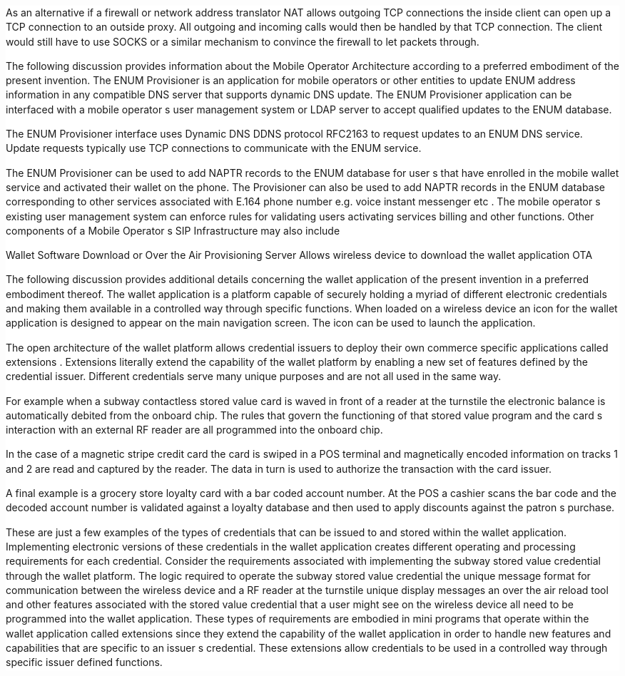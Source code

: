 As an alternative if a firewall or network address translator NAT allows outgoing TCP connections the inside client can open up a TCP connection to an outside proxy. All outgoing and incoming calls would then be handled by that TCP connection. The client would still have to use SOCKS or a similar mechanism to convince the firewall to let packets through. 

The following discussion provides information about the Mobile Operator Architecture according to a preferred embodiment of the present invention. The ENUM Provisioner is an application for mobile operators or other entities to update ENUM address information in any compatible DNS server that supports dynamic DNS update. The ENUM Provisioner application can be interfaced with a mobile operator s user management system or LDAP server to accept qualified updates to the ENUM database.

The ENUM Provisioner interface uses Dynamic DNS DDNS protocol RFC2163 to request updates to an ENUM DNS service. Update requests typically use TCP connections to communicate with the ENUM service.

The ENUM Provisioner can be used to add NAPTR records to the ENUM database for user s that have enrolled in the mobile wallet service and activated their wallet on the phone. The Provisioner can also be used to add NAPTR records in the ENUM database corresponding to other services associated with E.164 phone number e.g. voice instant messenger etc . The mobile operator s existing user management system can enforce rules for validating users activating services billing and other functions. Other components of a Mobile Operator s SIP Infrastructure may also include 

Wallet Software Download or Over the Air Provisioning Server Allows wireless device to download the wallet application OTA 

The following discussion provides additional details concerning the wallet application of the present invention in a preferred embodiment thereof. The wallet application is a platform capable of securely holding a myriad of different electronic credentials and making them available in a controlled way through specific functions. When loaded on a wireless device an icon for the wallet application is designed to appear on the main navigation screen. The icon can be used to launch the application.

The open architecture of the wallet platform allows credential issuers to deploy their own commerce specific applications called extensions . Extensions literally extend the capability of the wallet platform by enabling a new set of features defined by the credential issuer. Different credentials serve many unique purposes and are not all used in the same way.

For example when a subway contactless stored value card is waved in front of a reader at the turnstile the electronic balance is automatically debited from the onboard chip. The rules that govern the functioning of that stored value program and the card s interaction with an external RF reader are all programmed into the onboard chip.

In the case of a magnetic stripe credit card the card is swiped in a POS terminal and magnetically encoded information on tracks 1 and 2 are read and captured by the reader. The data in turn is used to authorize the transaction with the card issuer.

A final example is a grocery store loyalty card with a bar coded account number. At the POS a cashier scans the bar code and the decoded account number is validated against a loyalty database and then used to apply discounts against the patron s purchase.

These are just a few examples of the types of credentials that can be issued to and stored within the wallet application. Implementing electronic versions of these credentials in the wallet application creates different operating and processing requirements for each credential. Consider the requirements associated with implementing the subway stored value credential through the wallet platform. The logic required to operate the subway stored value credential the unique message format for communication between the wireless device and a RF reader at the turnstile unique display messages an over the air reload tool and other features associated with the stored value credential that a user might see on the wireless device all need to be programmed into the wallet application. These types of requirements are embodied in mini programs that operate within the wallet application called extensions since they extend the capability of the wallet application in order to handle new features and capabilities that are specific to an issuer s credential. These extensions allow credentials to be used in a controlled way through specific issuer defined functions.
